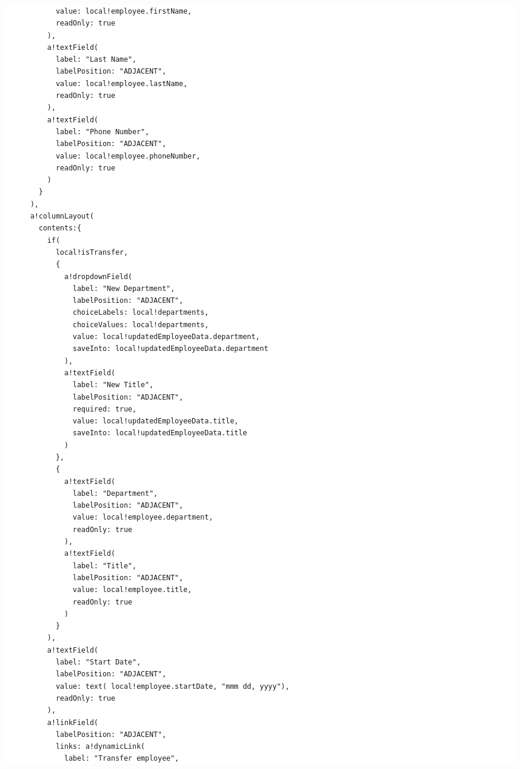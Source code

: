 ```
            value: local!employee.firstName,
            readOnly: true
          ),
          a!textField(
            label: "Last Name",
            labelPosition: "ADJACENT",
            value: local!employee.lastName,
            readOnly: true
          ),
          a!textField(
            label: "Phone Number",
            labelPosition: "ADJACENT",
            value: local!employee.phoneNumber,
            readOnly: true
          )
        }
      ),
      a!columnLayout(
        contents:{
          if(
            local!isTransfer,
            {
              a!dropdownField(
                label: "New Department",
                labelPosition: "ADJACENT",
                choiceLabels: local!departments,
                choiceValues: local!departments,
                value: local!updatedEmployeeData.department,
                saveInto: local!updatedEmployeeData.department
              ),
              a!textField(
                label: "New Title",
                labelPosition: "ADJACENT",
                required: true,
                value: local!updatedEmployeeData.title,
                saveInto: local!updatedEmployeeData.title
              )
            },
            {
              a!textField(
                label: "Department",
                labelPosition: "ADJACENT",
                value: local!employee.department,
                readOnly: true
              ),
              a!textField(
                label: "Title",
                labelPosition: "ADJACENT",
                value: local!employee.title,
                readOnly: true
              )
            }
          ),
          a!textField(
            label: "Start Date",
            labelPosition: "ADJACENT",
            value: text( local!employee.startDate, "mmm dd, yyyy"),
            readOnly: true
          ),
          a!linkField(
            labelPosition: "ADJACENT",
            links: a!dynamicLink(
              label: "Transfer employee",
```
